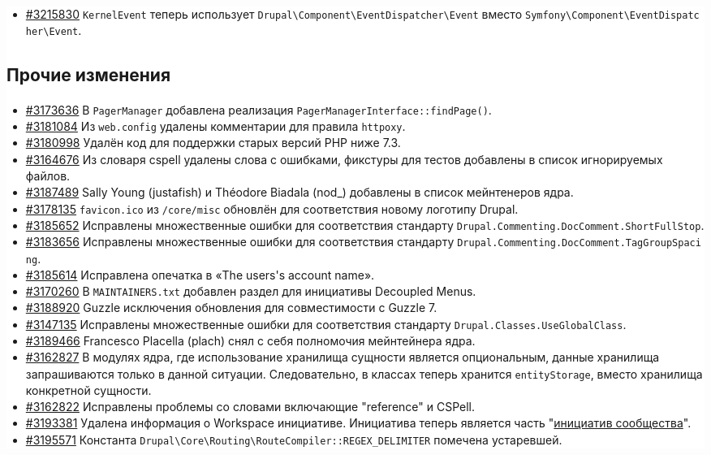 * [#3215830](https://www.drupal.org/project/drupal/issues/3215830) `KernelEvent` теперь использует `Drupal\Component\EventDispatcher\Event` вместо `Symfony\Component\EventDispatcher\Event`.

## Прочие изменения

- [#3173636](https://www.drupal.org/project/drupal/issues/3173636) В `PagerManager` добавлена реализация `PagerManagerInterface::findPage()`.
- [#3181084](https://www.drupal.org/project/drupal/issues/3181084) Из `web.config` удалены комментарии для правила `httpoxy`.
- [#3180998](https://www.drupal.org/project/drupal/issues/3180998) Удалён код для поддержки старых версий PHP ниже 7.3.
- [#3164676](https://www.drupal.org/project/drupal/issues/3164676) Из словаря cspell удалены слова с ошибками, фикстуры для тестов добавлены в список игнорируемых файлов.
- [#3187489](https://www.drupal.org/project/drupal/issues/3187489) Sally Young (justafish) и Théodore Biadala (nod_) добавлены в список мейнтенеров ядра.
- [#3178135](https://www.drupal.org/project/drupal/issues/3178135) `favicon.ico` из `/core/misc` обновлён для соответствия новому логотипу Drupal.
- [#3185652](https://www.drupal.org/project/drupal/issues/3185652) Исправлены множественные ошибки для соответствия стандарту `Drupal.Commenting.DocComment.ShortFullStop`.
- [#3183656](https://www.drupal.org/project/drupal/issues/3183656) Исправлены множественные ошибки для соответствия стандарту `Drupal.Commenting.DocComment.TagGroupSpacing`.
- [#3185614](https://www.drupal.org/project/drupal/issues/3185614) Исправлена опечатка в «The users's account name».
- [#3170260](https://www.drupal.org/project/ideas/issues/3170260) В `MAINTAINERS.txt` добавлен раздел для инициативы Decoupled Menus.
- [#3188920](https://www.drupal.org/project/drupal/issues/3188920) Guzzle исключения обновления для совместимости с Guzzle 7.
- [#3147135](https://www.drupal.org/project/drupal/issues/3147135) Исправлены множественные ошибки для соответствия стандарту `Drupal.Classes.UseGlobalClass`.
- [#3189466](https://www.drupal.org/project/drupal/issues/3189466) Francesco Placella (plach) снял с себя полномочия мейнтейнера ядра.
- [#3162827](https://www.drupal.org/project/drupal/issues/3162827) В модулях ядра, где использование хранилища сущности является опциональным, данные хранилища запрашиваются только в данной ситуации. Следовательно, в классах теперь хранится `entityStorage`, вместо хранилища конкретной сущности.
- [#3162822](https://www.drupal.org/project/drupal/issues/3162822) Исправлены проблемы со словами включающие "reference" и CSPell.
- [#3193381](https://www.drupal.org/project/drupal/issues/3193381) Удалена информация о Workspace инициативе. Инициатива теперь является часть "[инициатив сообщества](https://www.drupal.org/community-initiatives/workflow-in-core-initiative)".
- [#3195571](https://www.drupal.org/project/drupal/issues/3195571) Константа `Drupal\Core\Routing\RouteCompiler::REGEX_DELIMITER` помечена устаревшей.
